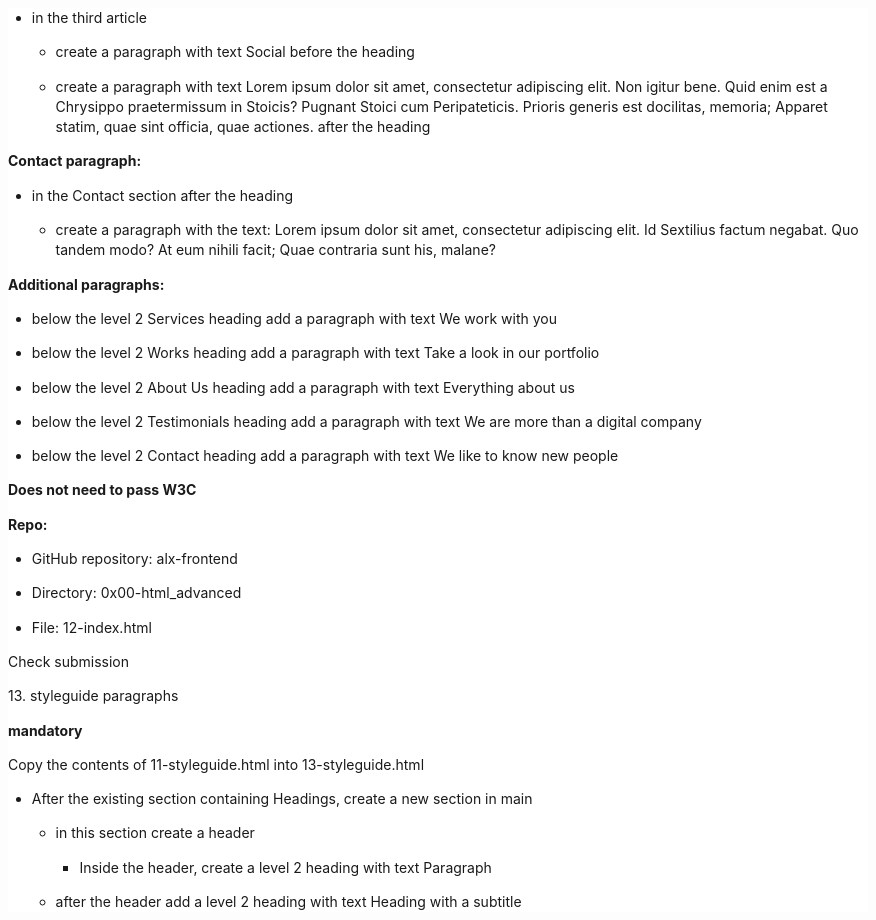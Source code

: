   - in the third article

    - create a paragraph with text Social before the heading

    - create a paragraph with text Lorem ipsum dolor sit amet,
      consectetur adipiscing elit. Non igitur bene. Quid enim est a
      Chrysippo praetermissum in Stoicis? Pugnant Stoici cum
      Peripateticis. Prioris generis est docilitas, memoria; Apparet
      statim, quae sint officia, quae actiones. after the heading

**Contact paragraph:**

- in the Contact section after the heading

  - create a paragraph with the text: Lorem ipsum dolor sit amet,
    consectetur adipiscing elit. Id Sextilius factum negabat. Quo tandem
    modo? At eum nihili facit; Quae contraria sunt his, malane?

**Additional paragraphs:**

- below the level 2 Services heading add a paragraph with text We work
  with you

- below the level 2 Works heading add a paragraph with text Take a look
  in our portfolio

- below the level 2 About Us heading add a paragraph with
  text Everything about us

- below the level 2 Testimonials heading add a paragraph with text We
  are more than a digital company

- below the level 2 Contact heading add a paragraph with text We like to
  know new people

**Does not need to pass W3C**

**Repo:**

- GitHub repository: alx-frontend

- Directory: 0x00-html_advanced

- File: 12-index.html

Check submission

13\. styleguide paragraphs

**mandatory**

Copy the contents of 11-styleguide.html into 13-styleguide.html

- After the existing section containing Headings, create a
  new section in main

  - in this section create a header

    - Inside the header, create a level 2 heading with text Paragraph

  - after the header add a level 2 heading with text Heading with a
    subtitle
